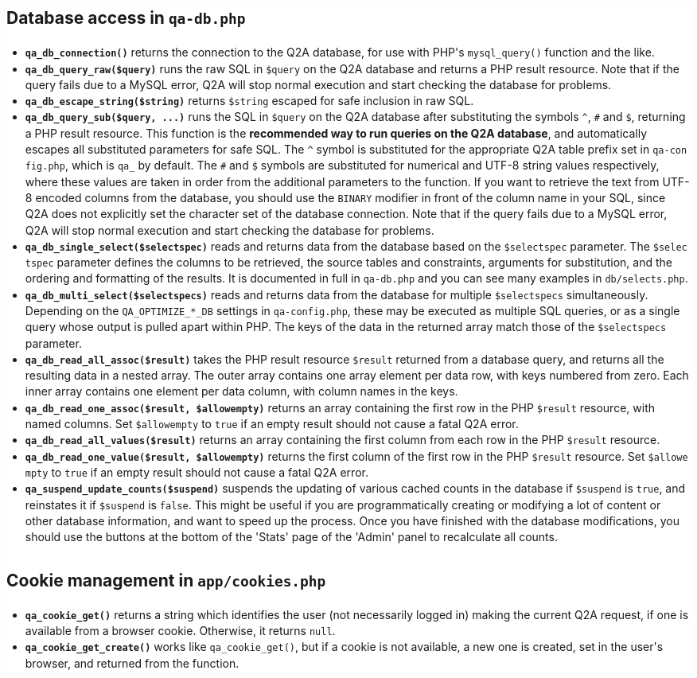 ## Database access in `qa-db.php`

- **`qa_db_connection()`** returns the connection to the Q2A database, for use with PHP's `mysql_query()` function and the like.
- **`qa_db_query_raw($query)`** runs the raw SQL in `$query` on the Q2A database and returns a PHP result resource. Note that if the query fails due to a MySQL error, Q2A will stop normal execution and start checking the database for problems.
- **`qa_db_escape_string($string)`** returns `$string` escaped for safe inclusion in raw SQL.
- **`qa_db_query_sub($query, ...)`** runs the SQL in `$query` on the Q2A database after substituting the symbols `^`, `#` and `$`, returning a PHP result resource. This function is the **recommended way to run queries on the Q2A database**, and automatically escapes all substituted parameters for safe SQL. The `^` symbol is substituted for the appropriate Q2A table prefix set in `qa-config.php`, which is `qa_` by default. The `#` and `$` symbols are substituted for numerical and UTF-8 string values respectively, where these values are taken in order from the additional parameters to the function. If you want to retrieve the text from UTF-8 encoded columns from the database, you should use the `BINARY` modifier in front of the column name in your SQL, since Q2A does not explicitly set the character set of the database connection. Note that if the query fails due to a MySQL error, Q2A will stop normal execution and start checking the database for problems.
- **`qa_db_single_select($selectspec)`** reads and returns data from the database based on the `$selectspec` parameter. The `$selectspec` parameter defines the columns to be retrieved, the source tables and constraints, arguments for substitution, and the ordering and formatting of the results. It is documented in full in `qa-db.php` and you can see many examples in `db/selects.php`.
- **`qa_db_multi_select($selectspecs)`** reads and returns data from the database for multiple `$selectspecs` simultaneously. Depending on the `QA_OPTIMIZE_*_DB` settings in `qa-config.php`, these may be executed as multiple SQL queries, or as a single query whose output is pulled apart within PHP. The keys of the data in the returned array match those of the `$selectspecs` parameter.
- **`qa_db_read_all_assoc($result)`** takes the PHP result resource `$result` returned from a database query, and returns all the resulting data in a nested array. The outer array contains one array element per data row, with keys numbered from zero. Each inner array contains one element per data column, with column names in the keys.
- **`qa_db_read_one_assoc($result, $allowempty)`** returns an array containing the first row in the PHP `$result` resource, with named columns. Set `$allowempty` to `true` if an empty result should not cause a fatal Q2A error.
- **`qa_db_read_all_values($result)`** returns an array containing the first column from each row in the PHP `$result` resource.
- **`qa_db_read_one_value($result, $allowempty)`** returns the first column of the first row in the PHP `$result` resource. Set `$allowempty` to `true` if an empty result should not cause a fatal Q2A error.
- **`qa_suspend_update_counts($suspend)`** suspends the updating of various cached counts in the database if `$suspend` is `true`, and reinstates it if `$suspend` is `false`. This might be useful if you are programmatically creating or modifying a lot of content or other database information, and want to speed up the process. Once you have finished with the database modifications, you should use the buttons at the bottom of the 'Stats' page of the 'Admin' panel to recalculate all counts.

## Cookie management in `app/cookies.php`

- **`qa_cookie_get()`** returns a string which identifies the user (not necessarily logged in) making the current Q2A request, if one is available from a browser cookie. Otherwise, it returns `null`.
- **`qa_cookie_get_create()`** works like `qa_cookie_get()`, but if a cookie is not available, a new one is created, set in the user's browser, and returned from the function.

